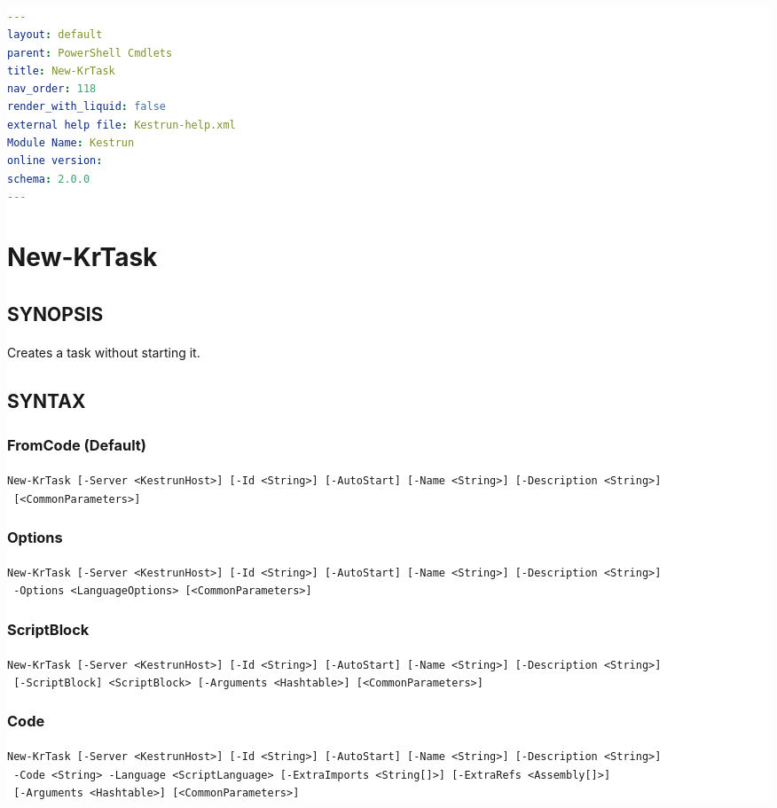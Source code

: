 ```yaml
---
layout: default
parent: PowerShell Cmdlets
title: New-KrTask
nav_order: 118
render_with_liquid: false
external help file: Kestrun-help.xml
Module Name: Kestrun
online version:
schema: 2.0.0
---
```


# New-KrTask

## SYNOPSIS
Creates a task without starting it.

## SYNTAX

### FromCode (Default)
```
New-KrTask [-Server <KestrunHost>] [-Id <String>] [-AutoStart] [-Name <String>] [-Description <String>]
 [<CommonParameters>]
```

### Options
```
New-KrTask [-Server <KestrunHost>] [-Id <String>] [-AutoStart] [-Name <String>] [-Description <String>]
 -Options <LanguageOptions> [<CommonParameters>]
```

### ScriptBlock
```
New-KrTask [-Server <KestrunHost>] [-Id <String>] [-AutoStart] [-Name <String>] [-Description <String>]
 [-ScriptBlock] <ScriptBlock> [-Arguments <Hashtable>] [<CommonParameters>]
```

### Code
```
New-KrTask [-Server <KestrunHost>] [-Id <String>] [-AutoStart] [-Name <String>] [-Description <String>]
 -Code <String> -Language <ScriptLanguage> [-ExtraImports <String[]>] [-ExtraRefs <Assembly[]>]
 [-Arguments <Hashtable>] [<CommonParameters>]
```
